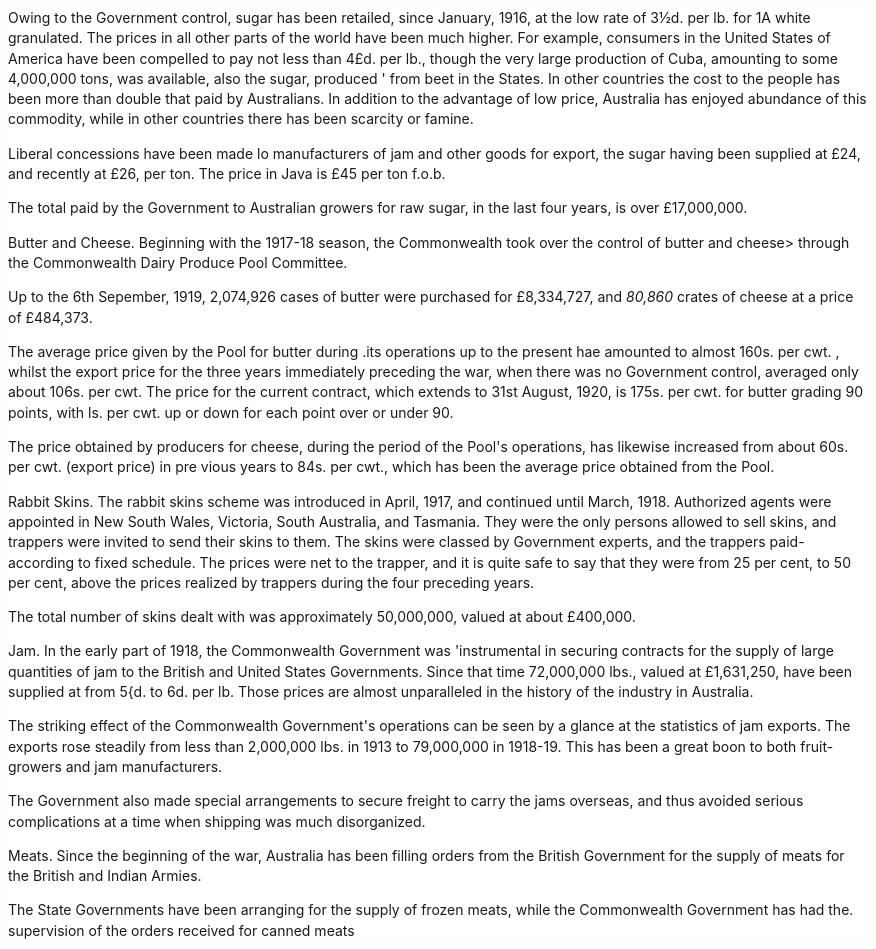 Owing to the Government control, sugar has been retailed, since January, 1916, at the low rate of 3½d. per lb. for 1A white granulated. The prices in all other parts of the world have been much higher. For example, consumers in the United States of America have been compelled to pay not less than 4£d. per lb., though the very large production of Cuba, amounting to some 4,000,000 tons, was available, also the sugar, produced ' from beet in the States. In other countries the cost to the people has been more than double that paid by Australians. In addition to the advantage of low price, Australia has enjoyed abundance of this commodity, while in other countries there has been scarcity or famine. 

Liberal concessions have been made lo manufacturers of jam and other goods for export, the sugar having been supplied at £24, and recently at £26, per ton. The price in Java is £45 per ton f.o.b. 

The total paid by the Government to Australian growers for raw sugar, in the last four years, is over £17,000,000. 

Butter and Cheese. Beginning with the 1917-18 season, the Commonwealth took over the control of butter and cheese&gt; through the Commonwealth Dairy Produce Pool Committee. 

Up to the 6th Sepember, 1919, 2,074,926 cases of butter were purchased for £8,334,727, and  *80,860*  crates of cheese at a price of £484,373. 

The average price given by the Pool for butter during .its operations up to the present hae amounted to almost 160s. per cwt. , whilst the export price for the three years immediately preceding the war, when there was no Government control, averaged only about 106s. per cwt. The price for the current contract, which extends to 31st August, 1920, is 175s. per cwt. for butter grading 90 points, with ls. per cwt. up or down for each point over or under 90. 

The price obtained by producers for cheese, during the period of the Pool's operations, has likewise increased from about 60s. per cwt. (export price) in pre vious years to 84s. per cwt., which has been the average price obtained from the Pool. 

Rabbit Skins. The rabbit skins scheme was introduced in April, 1917, and continued until March, 1918. Authorized agents were appointed in New South Wales, Victoria, South Australia, and Tasmania. They were the only persons allowed to sell skins, and trappers were invited to send their skins to them. The skins were classed by Government experts, and the trappers paid- according to fixed schedule. The prices were net to the trapper, and it is quite safe to say that they were from 25 per cent, to 50 per cent, above the prices realized by trappers during the four preceding years. 

The total number of skins dealt with was approximately 50,000,000, valued at about £400,000. 

Jam. In the early part of 1918, the Commonwealth Government was 'instrumental in securing contracts for the supply of large quantities of jam to the British and United States Governments. Since that time 72,000,000 lbs., valued at £1,631,250, have been supplied at from 5{d. to 6d. per lb. Those prices are almost unparalleled in the history of the industry in Australia. 

The striking effect of the Commonwealth Government's operations can be seen by a glance at the statistics of jam exports. The exports rose steadily from less than 2,000,000 lbs. in 1913 to 79,000,000 in 1918-19. This has been a great boon to both fruit-growers and jam manufacturers. 

The Government also made special arrangements to secure freight to carry the jams overseas, and thus  avoided serious complications at a time when shipping was much disorganized. 

Meats. Since the beginning of the war, Australia has been filling orders from the British Government for the supply of meats for the British and Indian Armies. 

The State Governments have been arranging for the supply of frozen meats, while the Commonwealth Government has had the. supervision of the orders received for canned meats 
